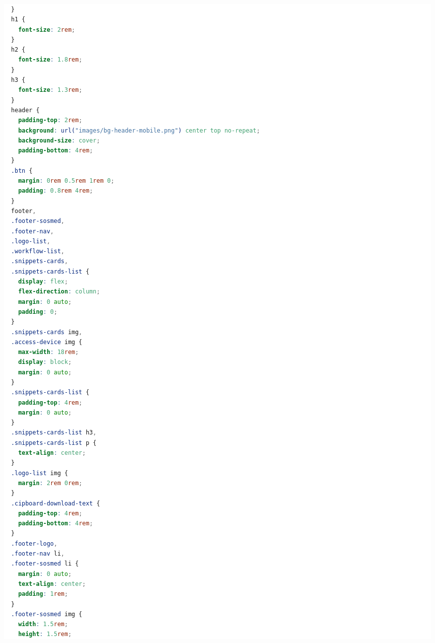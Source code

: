 ```css
  }
  h1 {
    font-size: 2rem;
  }
  h2 {
    font-size: 1.8rem;
  }
  h3 {
    font-size: 1.3rem;
  }
  header {
    padding-top: 2rem;
    background: url("images/bg-header-mobile.png") center top no-repeat;
    background-size: cover;
    padding-bottom: 4rem;
  }
  .btn {
    margin: 0rem 0.5rem 1rem 0;
    padding: 0.8rem 4rem;
  }
  footer,
  .footer-sosmed,
  .footer-nav,
  .logo-list,
  .workflow-list,
  .snippets-cards,
  .snippets-cards-list {
    display: flex;
    flex-direction: column;
    margin: 0 auto;
    padding: 0;
  }
  .snippets-cards img,
  .access-device img {
    max-width: 18rem;
    display: block;
    margin: 0 auto;
  }
  .snippets-cards-list {
    padding-top: 4rem;
    margin: 0 auto;
  }
  .snippets-cards-list h3,
  .snippets-cards-list p {
    text-align: center;
  }
  .logo-list img {
    margin: 2rem 0rem;
  }
  .cipboard-download-text {
    padding-top: 4rem;
    padding-bottom: 4rem;
  }
  .footer-logo,
  .footer-nav li,
  .footer-sosmed li {
    margin: 0 auto;
    text-align: center;
    padding: 1rem;
  }
  .footer-sosmed img {
    width: 1.5rem;
    height: 1.5rem;
```